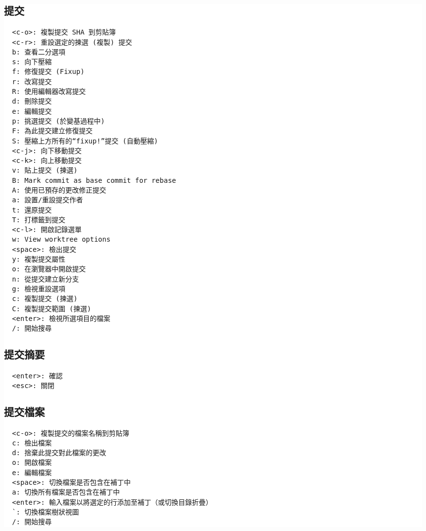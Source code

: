 ## 提交

<pre>
  <kbd>&lt;c-o&gt;</kbd>: 複製提交 SHA 到剪貼簿
  <kbd>&lt;c-r&gt;</kbd>: 重設選定的揀選 (複製) 提交
  <kbd>b</kbd>: 查看二分選項
  <kbd>s</kbd>: 向下壓縮
  <kbd>f</kbd>: 修復提交 (Fixup)
  <kbd>r</kbd>: 改寫提交
  <kbd>R</kbd>: 使用編輯器改寫提交
  <kbd>d</kbd>: 刪除提交
  <kbd>e</kbd>: 編輯提交
  <kbd>p</kbd>: 挑選提交 (於變基過程中)
  <kbd>F</kbd>: 為此提交建立修復提交
  <kbd>S</kbd>: 壓縮上方所有的“fixup!”提交 (自動壓縮)
  <kbd>&lt;c-j&gt;</kbd>: 向下移動提交
  <kbd>&lt;c-k&gt;</kbd>: 向上移動提交
  <kbd>v</kbd>: 貼上提交 (揀選)
  <kbd>B</kbd>: Mark commit as base commit for rebase
  <kbd>A</kbd>: 使用已預存的更改修正提交
  <kbd>a</kbd>: 設置/重設提交作者
  <kbd>t</kbd>: 還原提交
  <kbd>T</kbd>: 打標籤到提交
  <kbd>&lt;c-l&gt;</kbd>: 開啟記錄選單
  <kbd>w</kbd>: View worktree options
  <kbd>&lt;space&gt;</kbd>: 檢出提交
  <kbd>y</kbd>: 複製提交屬性
  <kbd>o</kbd>: 在瀏覽器中開啟提交
  <kbd>n</kbd>: 從提交建立新分支
  <kbd>g</kbd>: 檢視重設選項
  <kbd>c</kbd>: 複製提交 (揀選)
  <kbd>C</kbd>: 複製提交範圍 (揀選)
  <kbd>&lt;enter&gt;</kbd>: 檢視所選項目的檔案
  <kbd>/</kbd>: 開始搜尋
</pre>

## 提交摘要

<pre>
  <kbd>&lt;enter&gt;</kbd>: 確認
  <kbd>&lt;esc&gt;</kbd>: 關閉
</pre>

## 提交檔案

<pre>
  <kbd>&lt;c-o&gt;</kbd>: 複製提交的檔案名稱到剪貼簿
  <kbd>c</kbd>: 檢出檔案
  <kbd>d</kbd>: 捨棄此提交對此檔案的更改
  <kbd>o</kbd>: 開啟檔案
  <kbd>e</kbd>: 編輯檔案
  <kbd>&lt;space&gt;</kbd>: 切換檔案是否包含在補丁中
  <kbd>a</kbd>: 切換所有檔案是否包含在補丁中
  <kbd>&lt;enter&gt;</kbd>: 輸入檔案以將選定的行添加至補丁（或切換目錄折疊）
  <kbd>`</kbd>: 切換檔案樹狀視圖
  <kbd>/</kbd>: 開始搜尋
</pre>
